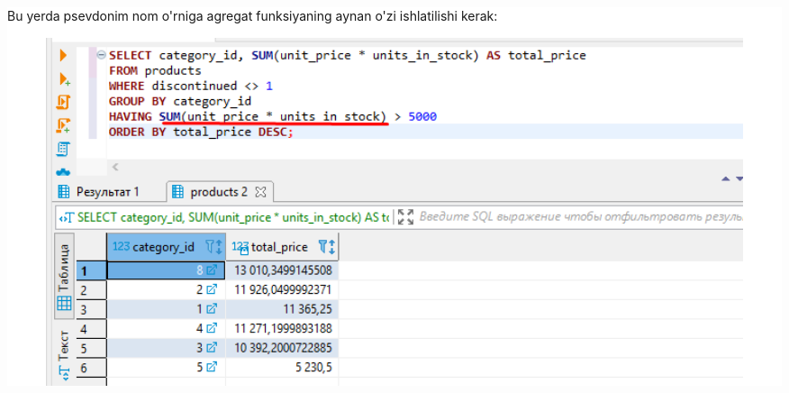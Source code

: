 Bu yerda psevdonim nom o'rniga agregat funksiyaning aynan o'zi ishlatilishi kerak:

<img src="images/lesson-6-3.png" alt="lesson-6-3" title="lesson-6-3" style="width:90%;height:90;margin:0 auto;display:block;">
